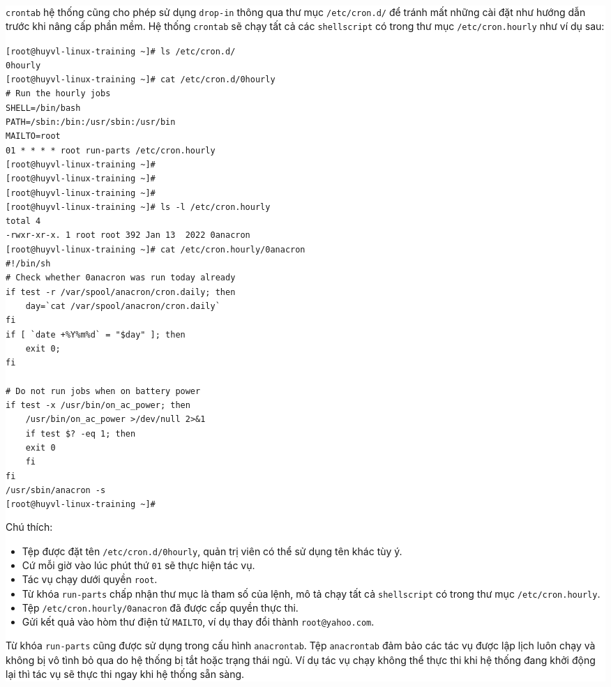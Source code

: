 `crontab` hệ thống cũng cho phép sử dụng `drop-in` thông qua thư mục `/etc/cron.d/` để tránh mất những cài đặt như hướng dẫn trước khi nâng cấp phần mềm. Hệ thống `crontab` sẽ chạy tất cả các `shellscript` có trong thư mục `/etc/cron.hourly` như ví dụ sau:

```shell
[root@huyvl-linux-training ~]# ls /etc/cron.d/
0hourly
[root@huyvl-linux-training ~]# cat /etc/cron.d/0hourly 
# Run the hourly jobs
SHELL=/bin/bash
PATH=/sbin:/bin:/usr/sbin:/usr/bin
MAILTO=root
01 * * * * root run-parts /etc/cron.hourly
[root@huyvl-linux-training ~]# 
[root@huyvl-linux-training ~]# 
[root@huyvl-linux-training ~]# 
[root@huyvl-linux-training ~]# ls -l /etc/cron.hourly
total 4
-rwxr-xr-x. 1 root root 392 Jan 13  2022 0anacron
[root@huyvl-linux-training ~]# cat /etc/cron.hourly/0anacron 
#!/bin/sh
# Check whether 0anacron was run today already
if test -r /var/spool/anacron/cron.daily; then
    day=`cat /var/spool/anacron/cron.daily`
fi
if [ `date +%Y%m%d` = "$day" ]; then
    exit 0;
fi

# Do not run jobs when on battery power
if test -x /usr/bin/on_ac_power; then
    /usr/bin/on_ac_power >/dev/null 2>&1
    if test $? -eq 1; then
    exit 0
    fi
fi
/usr/sbin/anacron -s
[root@huyvl-linux-training ~]#  
```

Chú thích:

- Tệp được đặt tên `/etc/cron.d/0hourly`, quản trị viên có thể sử dụng tên khác tùy ý.
- Cứ mỗi giờ vào lúc phút thứ `01` sẽ thực hiện tác vụ.
- Tác vụ chạy dưới quyền `root`.
- Từ khóa `run-parts` chấp nhận thư mục là tham số của lệnh, mô tả chạy tất cả `shellscript` có trong thư mục `/etc/cron.hourly`.
- Tệp `/etc/cron.hourly/0anacron` đã được cấp quyền thực thi.
- Gửi kết quả vào hòm thư điện tử  `MAILTO`, ví dụ thay đổi thành `root@yahoo.com`.

Từ khóa `run-parts` cũng được sử dụng trong cấu hình `anacrontab`. Tệp `anacrontab` đảm bảo các tác vụ được lập lịch luôn chạy và không bị vô tình bỏ qua do hệ thống bị tắt hoặc trạng thái ngủ. Ví dụ tác vụ chạy không thể thực thi khi hệ thống đang khởi động lại thì tác vụ sẽ thực thi ngay khi hệ thống sẵn sàng.
